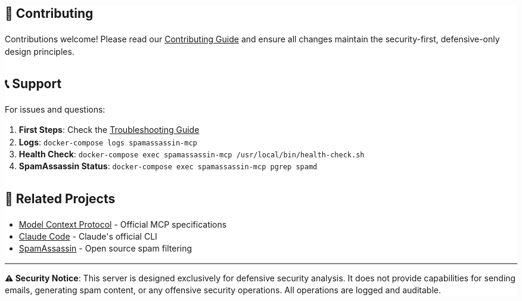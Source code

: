 ## 🤝 Contributing

Contributions welcome! Please read our [Contributing Guide](docs/DEVELOPMENT.md#contributing) and ensure all changes maintain the security-first, defensive-only design principles.

## 📞 Support

For issues and questions:
1. **First Steps**: Check the [Troubleshooting Guide](docs/TROUBLESHOOTING.md)
2. **Logs**: `docker-compose logs spamassassin-mcp`
3. **Health Check**: `docker-compose exec spamassassin-mcp /usr/local/bin/health-check.sh`
4. **SpamAssassin Status**: `docker-compose exec spamassassin-mcp pgrep spamd`

## 🔗 Related Projects

- [Model Context Protocol](https://github.com/modelcontextprotocol) - Official MCP specifications
- [Claude Code](https://docs.anthropic.com/en/docs/claude-code) - Claude's official CLI
- [SpamAssassin](https://spamassassin.apache.org/) - Open source spam filtering

---

**⚠️ Security Notice**: This server is designed exclusively for defensive security analysis. It does not provide capabilities for sending emails, generating spam content, or any offensive security operations. All operations are logged and auditable.